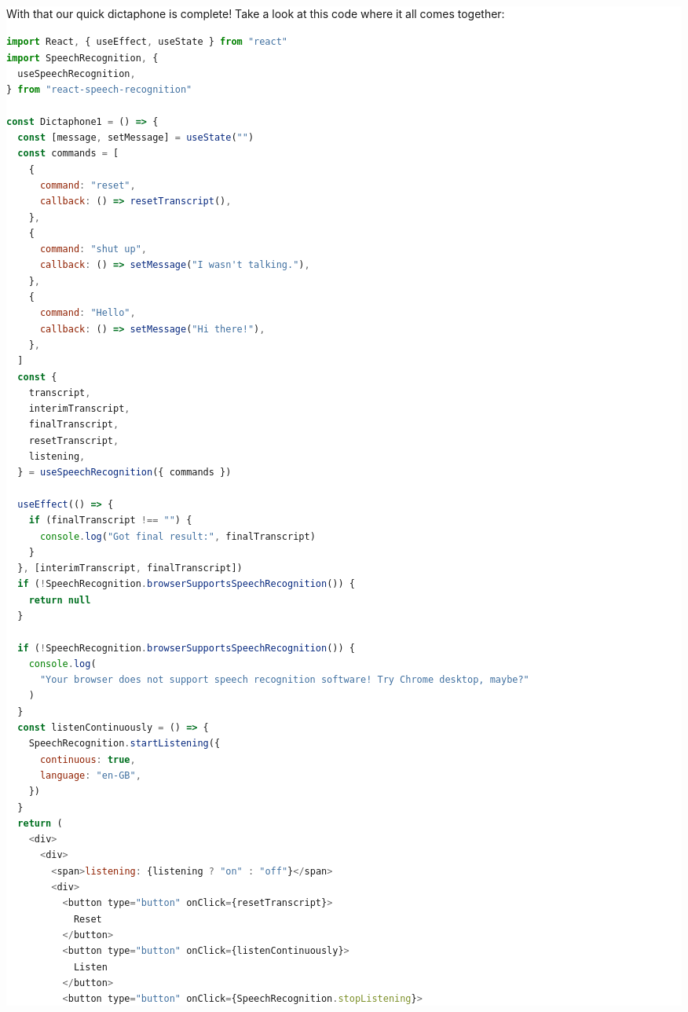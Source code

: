 With that our quick dictaphone is complete! Take a look at this code where it all comes together:

```js
import React, { useEffect, useState } from "react"
import SpeechRecognition, {
  useSpeechRecognition,
} from "react-speech-recognition"

const Dictaphone1 = () => {
  const [message, setMessage] = useState("")
  const commands = [
    {
      command: "reset",
      callback: () => resetTranscript(),
    },
    {
      command: "shut up",
      callback: () => setMessage("I wasn't talking."),
    },
    {
      command: "Hello",
      callback: () => setMessage("Hi there!"),
    },
  ]
  const {
    transcript,
    interimTranscript,
    finalTranscript,
    resetTranscript,
    listening,
  } = useSpeechRecognition({ commands })

  useEffect(() => {
    if (finalTranscript !== "") {
      console.log("Got final result:", finalTranscript)
    }
  }, [interimTranscript, finalTranscript])
  if (!SpeechRecognition.browserSupportsSpeechRecognition()) {
    return null
  }

  if (!SpeechRecognition.browserSupportsSpeechRecognition()) {
    console.log(
      "Your browser does not support speech recognition software! Try Chrome desktop, maybe?"
    )
  }
  const listenContinuously = () => {
    SpeechRecognition.startListening({
      continuous: true,
      language: "en-GB",
    })
  }
  return (
    <div>
      <div>
        <span>listening: {listening ? "on" : "off"}</span>
        <div>
          <button type="button" onClick={resetTranscript}>
            Reset
          </button>
          <button type="button" onClick={listenContinuously}>
            Listen
          </button>
          <button type="button" onClick={SpeechRecognition.stopListening}>
```